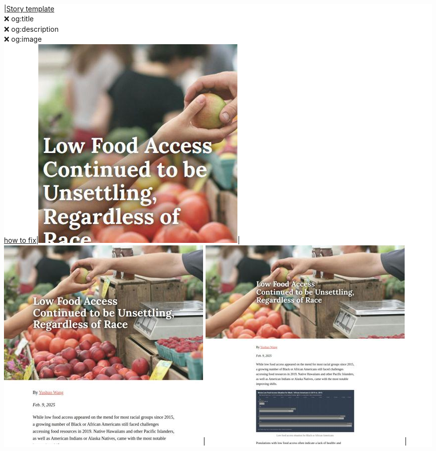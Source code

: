 |[Story template](https://shuoshuobar.github.io/Low-Food-Access-Across-Race/)<br>:x: og:title<br>:x: og:description<br>:x: og:image<br>[how to fix](https://jonathansoma.com/everything/web/social-tags/)|[![mobile](screenshots/shuoshuobar.github.io/Low-Food-Access-Across-Race_index.html-mobile-thumb.jpg)](screenshots/shuoshuobar.github.io/Low-Food-Access-Across-Race_index.html-mobile-full.jpg)|[![medium](screenshots/shuoshuobar.github.io/Low-Food-Access-Across-Race_index.html-medium-thumb.jpg)](screenshots/shuoshuobar.github.io/Low-Food-Access-Across-Race_index.html-medium-full.jpg)|[![wide](screenshots/shuoshuobar.github.io/Low-Food-Access-Across-Race_index.html-wide-thumb.jpg)](screenshots/shuoshuobar.github.io/Low-Food-Access-Across-Race_index.html-wide-full.jpg)|
